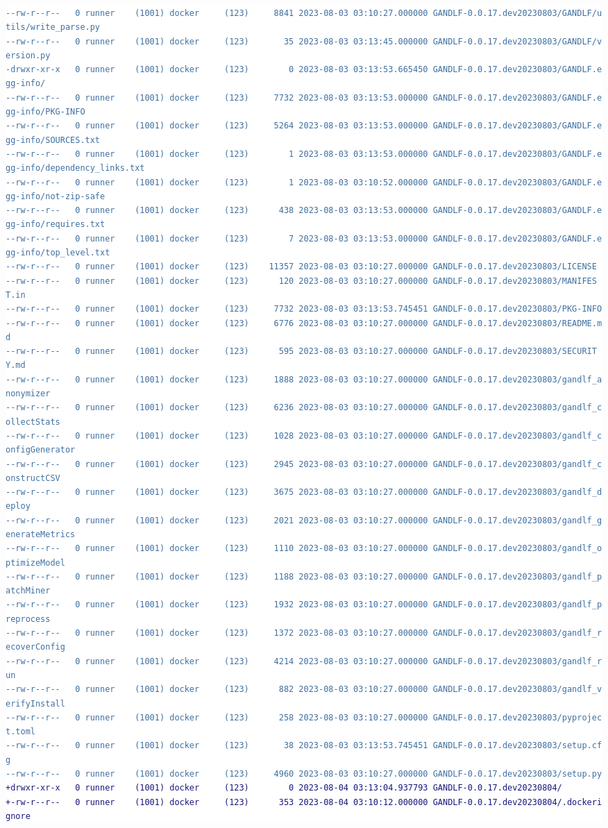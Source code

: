 ```diff
--rw-r--r--   0 runner    (1001) docker     (123)     8841 2023-08-03 03:10:27.000000 GANDLF-0.0.17.dev20230803/GANDLF/utils/write_parse.py
--rw-r--r--   0 runner    (1001) docker     (123)       35 2023-08-03 03:13:45.000000 GANDLF-0.0.17.dev20230803/GANDLF/version.py
-drwxr-xr-x   0 runner    (1001) docker     (123)        0 2023-08-03 03:13:53.665450 GANDLF-0.0.17.dev20230803/GANDLF.egg-info/
--rw-r--r--   0 runner    (1001) docker     (123)     7732 2023-08-03 03:13:53.000000 GANDLF-0.0.17.dev20230803/GANDLF.egg-info/PKG-INFO
--rw-r--r--   0 runner    (1001) docker     (123)     5264 2023-08-03 03:13:53.000000 GANDLF-0.0.17.dev20230803/GANDLF.egg-info/SOURCES.txt
--rw-r--r--   0 runner    (1001) docker     (123)        1 2023-08-03 03:13:53.000000 GANDLF-0.0.17.dev20230803/GANDLF.egg-info/dependency_links.txt
--rw-r--r--   0 runner    (1001) docker     (123)        1 2023-08-03 03:10:52.000000 GANDLF-0.0.17.dev20230803/GANDLF.egg-info/not-zip-safe
--rw-r--r--   0 runner    (1001) docker     (123)      438 2023-08-03 03:13:53.000000 GANDLF-0.0.17.dev20230803/GANDLF.egg-info/requires.txt
--rw-r--r--   0 runner    (1001) docker     (123)        7 2023-08-03 03:13:53.000000 GANDLF-0.0.17.dev20230803/GANDLF.egg-info/top_level.txt
--rw-r--r--   0 runner    (1001) docker     (123)    11357 2023-08-03 03:10:27.000000 GANDLF-0.0.17.dev20230803/LICENSE
--rw-r--r--   0 runner    (1001) docker     (123)      120 2023-08-03 03:10:27.000000 GANDLF-0.0.17.dev20230803/MANIFEST.in
--rw-r--r--   0 runner    (1001) docker     (123)     7732 2023-08-03 03:13:53.745451 GANDLF-0.0.17.dev20230803/PKG-INFO
--rw-r--r--   0 runner    (1001) docker     (123)     6776 2023-08-03 03:10:27.000000 GANDLF-0.0.17.dev20230803/README.md
--rw-r--r--   0 runner    (1001) docker     (123)      595 2023-08-03 03:10:27.000000 GANDLF-0.0.17.dev20230803/SECURITY.md
--rw-r--r--   0 runner    (1001) docker     (123)     1888 2023-08-03 03:10:27.000000 GANDLF-0.0.17.dev20230803/gandlf_anonymizer
--rw-r--r--   0 runner    (1001) docker     (123)     6236 2023-08-03 03:10:27.000000 GANDLF-0.0.17.dev20230803/gandlf_collectStats
--rw-r--r--   0 runner    (1001) docker     (123)     1028 2023-08-03 03:10:27.000000 GANDLF-0.0.17.dev20230803/gandlf_configGenerator
--rw-r--r--   0 runner    (1001) docker     (123)     2945 2023-08-03 03:10:27.000000 GANDLF-0.0.17.dev20230803/gandlf_constructCSV
--rw-r--r--   0 runner    (1001) docker     (123)     3675 2023-08-03 03:10:27.000000 GANDLF-0.0.17.dev20230803/gandlf_deploy
--rw-r--r--   0 runner    (1001) docker     (123)     2021 2023-08-03 03:10:27.000000 GANDLF-0.0.17.dev20230803/gandlf_generateMetrics
--rw-r--r--   0 runner    (1001) docker     (123)     1110 2023-08-03 03:10:27.000000 GANDLF-0.0.17.dev20230803/gandlf_optimizeModel
--rw-r--r--   0 runner    (1001) docker     (123)     1188 2023-08-03 03:10:27.000000 GANDLF-0.0.17.dev20230803/gandlf_patchMiner
--rw-r--r--   0 runner    (1001) docker     (123)     1932 2023-08-03 03:10:27.000000 GANDLF-0.0.17.dev20230803/gandlf_preprocess
--rw-r--r--   0 runner    (1001) docker     (123)     1372 2023-08-03 03:10:27.000000 GANDLF-0.0.17.dev20230803/gandlf_recoverConfig
--rw-r--r--   0 runner    (1001) docker     (123)     4214 2023-08-03 03:10:27.000000 GANDLF-0.0.17.dev20230803/gandlf_run
--rw-r--r--   0 runner    (1001) docker     (123)      882 2023-08-03 03:10:27.000000 GANDLF-0.0.17.dev20230803/gandlf_verifyInstall
--rw-r--r--   0 runner    (1001) docker     (123)      258 2023-08-03 03:10:27.000000 GANDLF-0.0.17.dev20230803/pyproject.toml
--rw-r--r--   0 runner    (1001) docker     (123)       38 2023-08-03 03:13:53.745451 GANDLF-0.0.17.dev20230803/setup.cfg
--rw-r--r--   0 runner    (1001) docker     (123)     4960 2023-08-03 03:10:27.000000 GANDLF-0.0.17.dev20230803/setup.py
+drwxr-xr-x   0 runner    (1001) docker     (123)        0 2023-08-04 03:13:04.937793 GANDLF-0.0.17.dev20230804/
+-rw-r--r--   0 runner    (1001) docker     (123)      353 2023-08-04 03:10:12.000000 GANDLF-0.0.17.dev20230804/.dockerignore
```